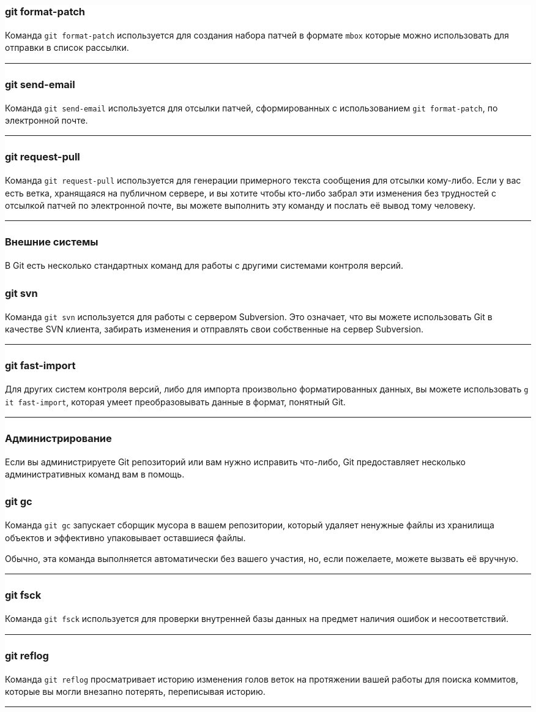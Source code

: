 ### git format-patch
Команда `git format-patch` используется для создания набора патчей в формате `mbox` которые можно использовать для отправки в список рассылки.

---
### git send-email
Команда `git send-email` используется для отсылки патчей, сформированных с использованием `git format-patch`, по электронной почте.

---
### git request-pull
Команда `git request-pull` используется для генерации примерного текста сообщения для отсылки кому-либо. Если у вас есть ветка, хранящаяся на публичном сервере, и вы хотите чтобы кто-либо забрал эти изменения без трудностей с отсылкой патчей по электронной почте, вы можете выполнить эту команду и послать её вывод тому человеку.

---
### Внешние системы
В Git есть несколько стандартных команд для работы с другими системами контроля версий.

### git svn
Команда `git svn` используется для работы с сервером Subversion. Это означает, что вы можете использовать Git в качестве SVN клиента, забирать изменения и отправлять свои собственные на сервер Subversion.

---
### git fast-import
Для других систем контроля версий, либо для импорта произвольно форматированных данных, вы можете использовать `git fast-import`, которая умеет преобразовывать данные в формат, понятный Git.

---
### Администрирование
Если вы администрируете Git репозиторий или вам нужно исправить что-либо, Git предоставляет несколько административных команд вам в помощь.

### git gc
Команда `git gc` запускает сборщик мусора в вашем репозитории, который удаляет ненужные файлы из хранилища объектов и эффективно упаковывает оставшиеся файлы.

Обычно, эта команда выполняется автоматически без вашего участия, но, если пожелаете, можете вызвать её вручную.

---
### git fsck
Команда `git fsck` используется для проверки внутренней базы данных на предмет наличия ошибок и несоответствий.

---
### git reflog
Команда `git reflog` просматривает историю изменения голов веток на протяжении вашей работы для поиска коммитов, которые вы могли внезапно потерять, переписывая историю.

---